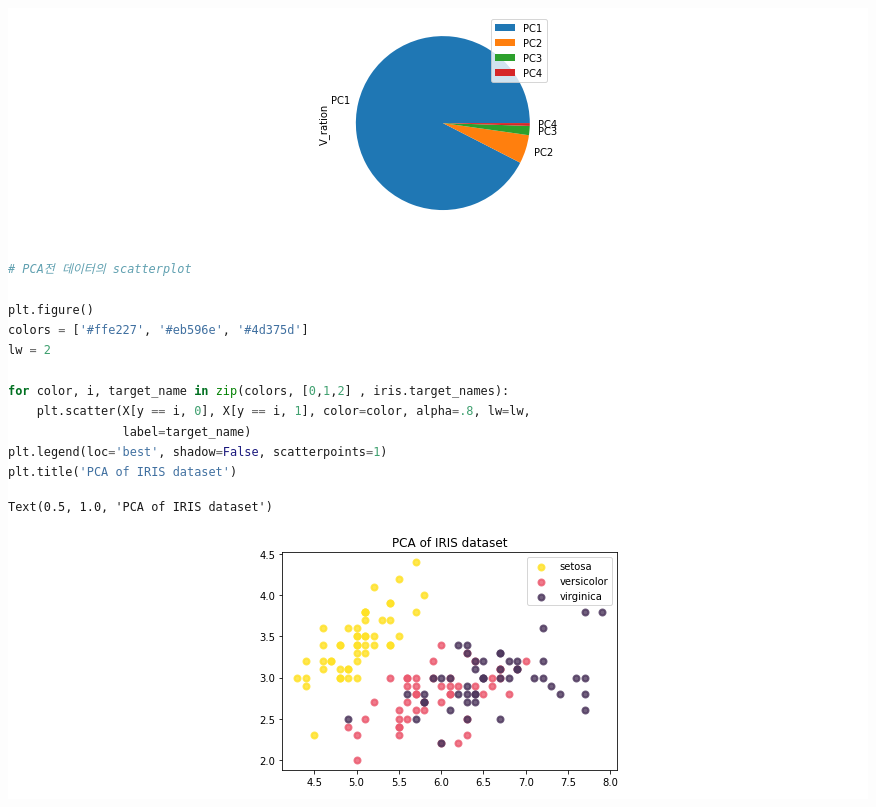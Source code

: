 


    
<p align="center">
  <img src="/images/2021-01-28-AIbootcampReview3_files/2021-01-28-AIbootcampReview3_20_1.png" alt="Review3"/>
</p>  
    



```python
# PCA전 데이터의 scatterplot

plt.figure()
colors = ['#ffe227', '#eb596e', '#4d375d']
lw = 2

for color, i, target_name in zip(colors, [0,1,2] , iris.target_names):
    plt.scatter(X[y == i, 0], X[y == i, 1], color=color, alpha=.8, lw=lw,
                label=target_name)
plt.legend(loc='best', shadow=False, scatterpoints=1)
plt.title('PCA of IRIS dataset')
```




    Text(0.5, 1.0, 'PCA of IRIS dataset')




    
<p align="center">
  <img src="/images/2021-01-28-AIbootcampReview3_files/2021-01-28-AIbootcampReview3_21_1.png" alt="Review3"/>
</p>  
    